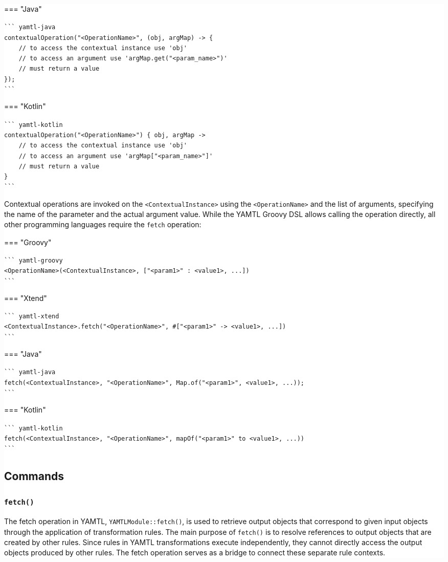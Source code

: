 === "Java"

    ``` yamtl-java
    contextualOperation("<OperationName>", (obj, argMap) -> {
        // to access the contextual instance use 'obj'
        // to access an argument use 'argMap.get("<param_name>")'
        // must return a value
    });
    ```

=== "Kotlin"

    ``` yamtl-kotlin
    contextualOperation("<OperationName>") { obj, argMap ->
        // to access the contextual instance use 'obj'
        // to access an argument use 'argMap["<param_name>"]'
        // must return a value
    }
    ```

Contextual operations are invoked on the `<ContextualInstance>` using the `<OperationName>` and the list of arguments, specifying the name of the parameter and the actual argument value. While the YAMTL Groovy DSL allows calling the  operation directly, all other programming languages require the `fetch` operation:

=== "Groovy"

    ``` yamtl-groovy
    <OperationName>(<ContextualInstance>, ["<param1>" : <value1>, ...])
    ```

=== "Xtend"

    ``` yamtl-xtend
    <ContextualInstance>.fetch("<OperationName>", #["<param1>" -> <value1>, ...])
    ```

=== "Java"

    ``` yamtl-java
    fetch(<ContextualInstance>, "<OperationName>", Map.of("<param1>", <value1>, ...));
    ```

=== "Kotlin"

    ``` yamtl-kotlin
    fetch(<ContextualInstance>, "<OperationName>", mapOf("<param1>" to <value1>, ...))
    ```

## Commands

### `fetch()`

The fetch operation in YAMTL, `YAMTLModule::fetch()`, is used to retrieve output objects that correspond to given input objects through the application of transformation rules. The main purpose of `fetch()` is to resolve references to output objects that are created by other rules. Since rules in YAMTL transformations execute independently, they cannot directly access the output objects produced by other rules. The fetch operation serves as a bridge to connect these separate rule contexts.


[^2]: David Steinberg, Frank Budinsky, Marcelo Paternostro, and Ed Merks. 2009. EMF: Eclipse Modeling Framework 2.0 (2nd. ed.). Addison-Wesley Professional.